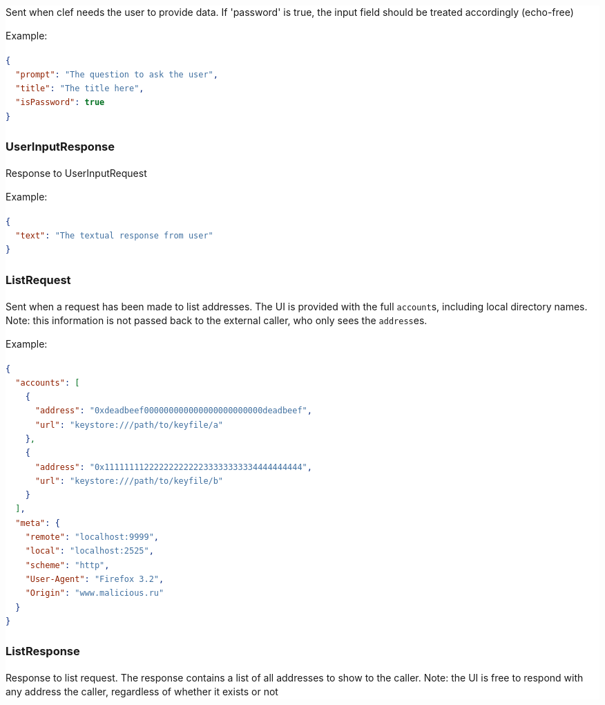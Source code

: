 Sent when clef needs the user to provide data. If 'password' is true, the input field should be treated accordingly (echo-free)

Example:
```json
{
  "prompt": "The question to ask the user",
  "title": "The title here",
  "isPassword": true
}
```
### UserInputResponse

Response to UserInputRequest

Example:
```json
{
  "text": "The textual response from user"
}
```
### ListRequest

Sent when a request has been made to list addresses. The UI is provided with the full `account`s, including local directory names. Note: this information is not passed back to the external caller, who only sees the `address`es.

Example:
```json
{
  "accounts": [
    {
      "address": "0xdeadbeef000000000000000000000000deadbeef",
      "url": "keystore:///path/to/keyfile/a"
    },
    {
      "address": "0x1111111122222222222233333333334444444444",
      "url": "keystore:///path/to/keyfile/b"
    }
  ],
  "meta": {
    "remote": "localhost:9999",
    "local": "localhost:2525",
    "scheme": "http",
    "User-Agent": "Firefox 3.2",
    "Origin": "www.malicious.ru"
  }
}
```
### ListResponse

Response to list request. The response contains a list of all addresses to show to the caller. Note: the UI is free to respond with any address the caller, regardless of whether it exists or not
